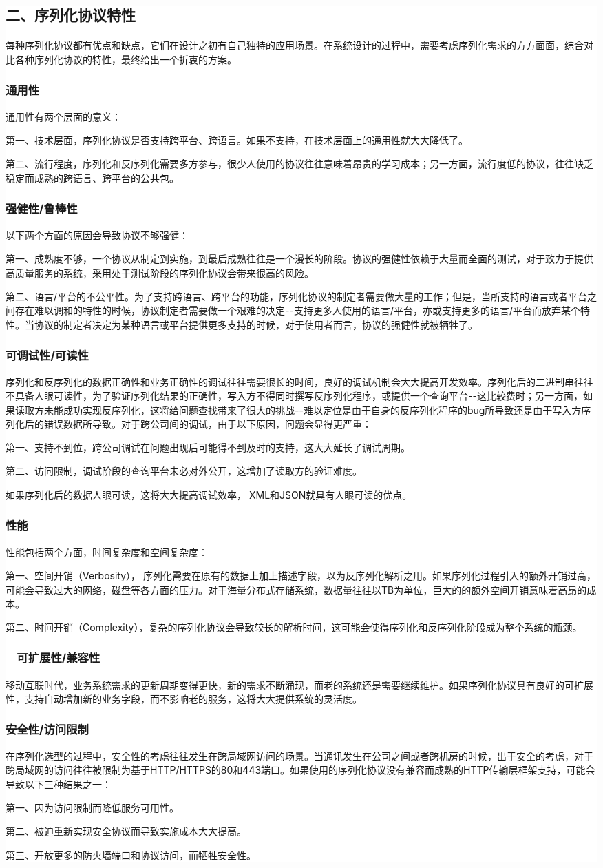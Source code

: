 ## 二、序列化协议特性

每种序列化协议都有优点和缺点，它们在设计之初有自己独特的应用场景。在系统设计的过程中，需要考虑序列化需求的方方面面，综合对比各种序列化协议的特性，最终给出一个折衷的方案。

### 通用性

通用性有两个层面的意义：

第一、技术层面，序列化协议是否支持跨平台、跨语言。如果不支持，在技术层面上的通用性就大大降低了。

第二、流行程度，序列化和反序列化需要多方参与，很少人使用的协议往往意味着昂贵的学习成本；另一方面，流行度低的协议，往往缺乏稳定而成熟的跨语言、跨平台的公共包。


### 强健性/鲁棒性

以下两个方面的原因会导致协议不够强健：

第一、成熟度不够，一个协议从制定到实施，到最后成熟往往是一个漫长的阶段。协议的强健性依赖于大量而全面的测试，对于致力于提供高质量服务的系统，采用处于测试阶段的序列化协议会带来很高的风险。

第二、语言/平台的不公平性。为了支持跨语言、跨平台的功能，序列化协议的制定者需要做大量的工作；但是，当所支持的语言或者平台之间存在难以调和的特性的时候，协议制定者需要做一个艰难的决定--支持更多人使用的语言/平台，亦或支持更多的语言/平台而放弃某个特性。当协议的制定者决定为某种语言或平台提供更多支持的时候，对于使用者而言，协议的强健性就被牺牲了。

### 可调试性/可读性

序列化和反序列化的数据正确性和业务正确性的调试往往需要很长的时间，良好的调试机制会大大提高开发效率。序列化后的二进制串往往不具备人眼可读性，为了验证序列化结果的正确性，写入方不得同时撰写反序列化程序，或提供一个查询平台--这比较费时；另一方面，如果读取方未能成功实现反序列化，这将给问题查找带来了很大的挑战--难以定位是由于自身的反序列化程序的bug所导致还是由于写入方序列化后的错误数据所导致。对于跨公司间的调试，由于以下原因，问题会显得更严重：


第一、支持不到位，跨公司调试在问题出现后可能得不到及时的支持，这大大延长了调试周期。

第二、访问限制，调试阶段的查询平台未必对外公开，这增加了读取方的验证难度。

如果序列化后的数据人眼可读，这将大大提高调试效率， XML和JSON就具有人眼可读的优点。

### 性能

性能包括两个方面，时间复杂度和空间复杂度：

第一、空间开销（Verbosity）， 序列化需要在原有的数据上加上描述字段，以为反序列化解析之用。如果序列化过程引入的额外开销过高，可能会导致过大的网络，磁盘等各方面的压力。对于海量分布式存储系统，数据量往往以TB为单位，巨大的的额外空间开销意味着高昂的成本。

第二、时间开销（Complexity），复杂的序列化协议会导致较长的解析时间，这可能会使得序列化和反序列化阶段成为整个系统的瓶颈。

### 　可扩展性/兼容性

移动互联时代，业务系统需求的更新周期变得更快，新的需求不断涌现，而老的系统还是需要继续维护。如果序列化协议具有良好的可扩展性，支持自动增加新的业务字段，而不影响老的服务，这将大大提供系统的灵活度。

### 安全性/访问限制

在序列化选型的过程中，安全性的考虑往往发生在跨局域网访问的场景。当通讯发生在公司之间或者跨机房的时候，出于安全的考虑，对于跨局域网的访问往往被限制为基于HTTP/HTTPS的80和443端口。如果使用的序列化协议没有兼容而成熟的HTTP传输层框架支持，可能会导致以下三种结果之一：

第一、因为访问限制而降低服务可用性。

第二、被迫重新实现安全协议而导致实施成本大大提高。

第三、开放更多的防火墙端口和协议访问，而牺牲安全性。
